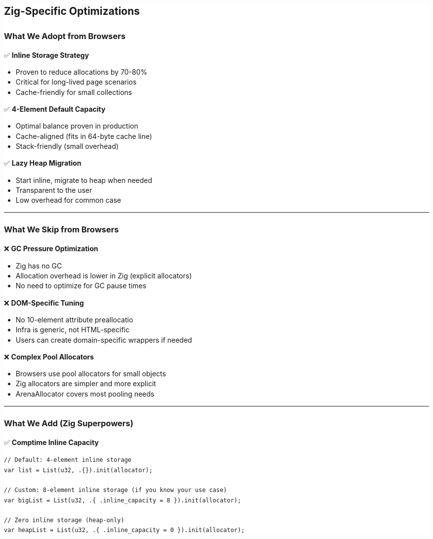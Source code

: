 
## Zig-Specific Optimizations

### What We Adopt from Browsers

✅ **Inline Storage Strategy**
- Proven to reduce allocations by 70-80%
- Critical for long-lived page scenarios
- Cache-friendly for small collections

✅ **4-Element Default Capacity**
- Optimal balance proven in production
- Cache-aligned (fits in 64-byte cache line)
- Stack-friendly (small overhead)

✅ **Lazy Heap Migration**
- Start inline, migrate to heap when needed
- Transparent to the user
- Low overhead for common case

---

### What We Skip from Browsers

❌ **GC Pressure Optimization**
- Zig has no GC
- Allocation overhead is lower in Zig (explicit allocators)
- No need to optimize for GC pause times

❌ **DOM-Specific Tuning**
- No 10-element attribute preallocatio
- Infra is generic, not HTML-specific
- Users can create domain-specific wrappers if needed

❌ **Complex Pool Allocators**
- Browsers use pool allocators for small objects
- Zig allocators are simpler and more explicit
- ArenaAllocator covers most pooling needs

---

### What We Add (Zig Superpowers)

✅ **Comptime Inline Capacity**
```zig
// Default: 4-element inline storage
var list = List(u32, .{}).init(allocator);

// Custom: 8-element inline storage (if you know your use case)
var bigList = List(u32, .{ .inline_capacity = 8 }).init(allocator);

// Zero inline storage (heap-only)
var heapList = List(u32, .{ .inline_capacity = 0 }).init(allocator);
```
